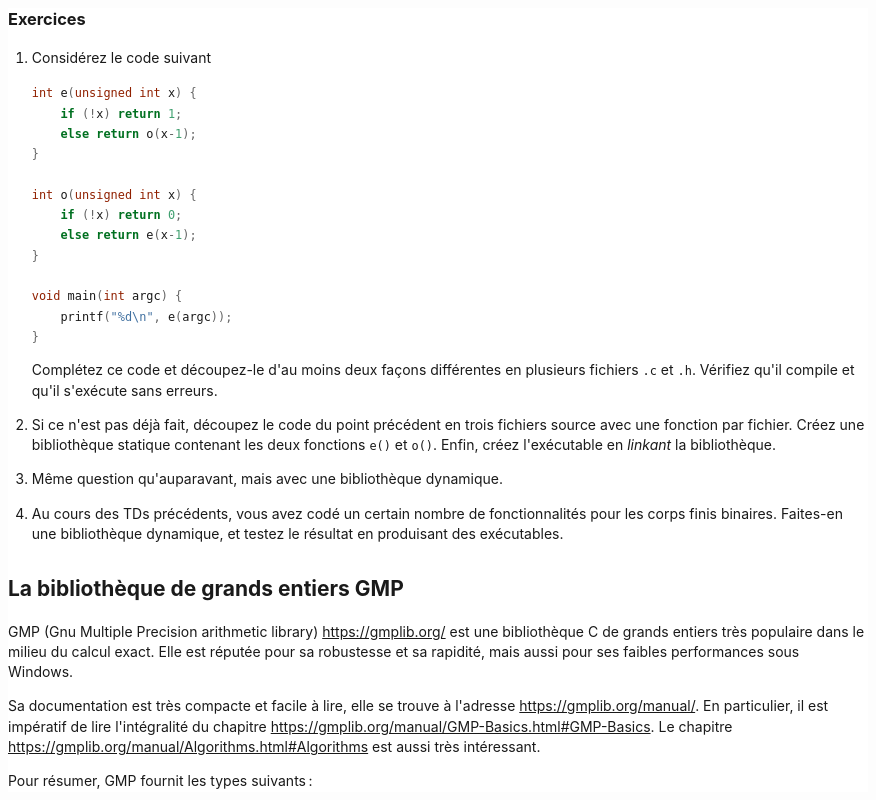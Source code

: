 
### Exercices

1. Considérez le code suivant
   
   ```c
   int e(unsigned int x) {
	   if (!x) return 1;
	   else return o(x-1);
   }
  
   int o(unsigned int x) {
	   if (!x) return 0;
	   else return e(x-1);
   }
  
   void main(int argc) {
	   printf("%d\n", e(argc));
   }
   ```
   
   Complétez ce code et découpez-le d'au moins deux façons
   différentes en plusieurs fichiers `.c` et `.h`. Vérifiez qu'il
   compile et qu'il s'exécute sans erreurs.
	
2. Si ce n'est pas déjà fait, découpez le code du point précédent en
   trois fichiers source avec une fonction par fichier. Créez une
   bibliothèque statique contenant les deux fonctions `e()` et
   `o()`. Enfin, créez l'exécutable en *linkant* la bibliothèque.

3. Même question qu'auparavant, mais avec une bibliothèque dynamique.
    
4. Au cours des TDs précédents, vous avez codé un certain nombre de
   fonctionnalités pour les corps finis binaires. Faites-en une
   bibliothèque dynamique, et testez le résultat en produisant des
   exécutables.




## La bibliothèque de grands entiers GMP

GMP (Gnu Multiple Precision arithmetic library) <https://gmplib.org/>
est une bibliothèque C de grands entiers très populaire dans le milieu
du calcul exact. Elle est réputée pour sa robustesse et sa rapidité,
mais aussi pour ses faibles performances sous Windows.

Sa documentation est très compacte et facile à lire, elle se trouve à
l'adresse <https://gmplib.org/manual/>. En particulier, il est
impératif de lire l'intégralité du chapitre
<https://gmplib.org/manual/GMP-Basics.html#GMP-Basics>. Le chapitre
<https://gmplib.org/manual/Algorithms.html#Algorithms> est aussi très
intéressant.

Pour résumer, GMP fournit les types suivants :
